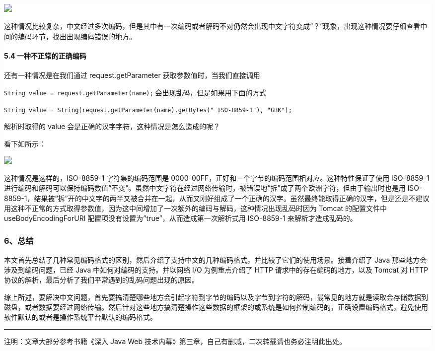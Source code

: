 ![](https://www.ibm.com/developerworks/cn/java/j-lo-chinesecoding/image031.gif)

这种情况比较复杂，中文经过多次编码，但是其中有一次编码或者解码不对仍然会出现中文字符变成“？”现象，出现这种情况要仔细查看中间的编码环节，找出出现编码错误的地方。

#### 5.4 一种不正常的正确编码

还有一种情况是在我们通过 request.getParameter 获取参数值时，当我们直接调用

`String value = request.getParameter(name);`  会出现乱码，但是如果用下面的方式

` String value = String(request.getParameter(name).getBytes(" ISO-8859-1"), "GBK"); `

解析时取得的 value 会是正确的汉字字符，这种情况是怎么造成的呢？

看下如所示：

![](https://www.ibm.com/developerworks/cn/java/j-lo-chinesecoding/image033.gif)

这种情况是这样的，ISO-8859-1 字符集的编码范围是 0000-00FF，正好和一个字节的编码范围相对应。这种特性保证了使用 ISO-8859-1 进行编码和解码可以保持编码数值“不变”。虽然中文字符在经过网络传输时，被错误地“拆”成了两个欧洲字符，但由于输出时也是用 ISO-8859-1，结果被“拆”开的中文字的两半又被合并在一起，从而又刚好组成了一个正确的汉字。虽然最终能取得正确的汉字，但是还是不建议用这种不正常的方式取得参数值，因为这中间增加了一次额外的编码与解码，这种情况出现乱码时因为 Tomcat 的配置文件中 useBodyEncodingForURI 配置项没有设置为”true”，从而造成第一次解析式用 ISO-8859-1 来解析才造成乱码的。



### 6、总结

本文首先总结了几种常见编码格式的区别，然后介绍了支持中文的几种编码格式，并比较了它们的使用场景。接着介绍了 Java 那些地方会涉及到编码问题，已经 Java 中如何对编码的支持。并以网络 I/O 为例重点介绍了 HTTP 请求中的存在编码的地方，以及 Tomcat 对 HTTP 协议的解析，最后分析了我们平常遇到的乱码问题出现的原因。

综上所述，要解决中文问题，首先要搞清楚哪些地方会引起字符到字节的编码以及字节到字符的解码，最常见的地方就是读取会存储数据到磁盘，或者数据要经过网络传输。然后针对这些地方搞清楚操作这些数据的框架的或系统是如何控制编码的，正确设置编码格式，避免使用软件默认的或者是操作系统平台默认的编码格式。

***

注明：文章大部分参考书籍《深入 Java Web 技术内幕》第三章，自己有删减，二次转载请也务必注明此出处。